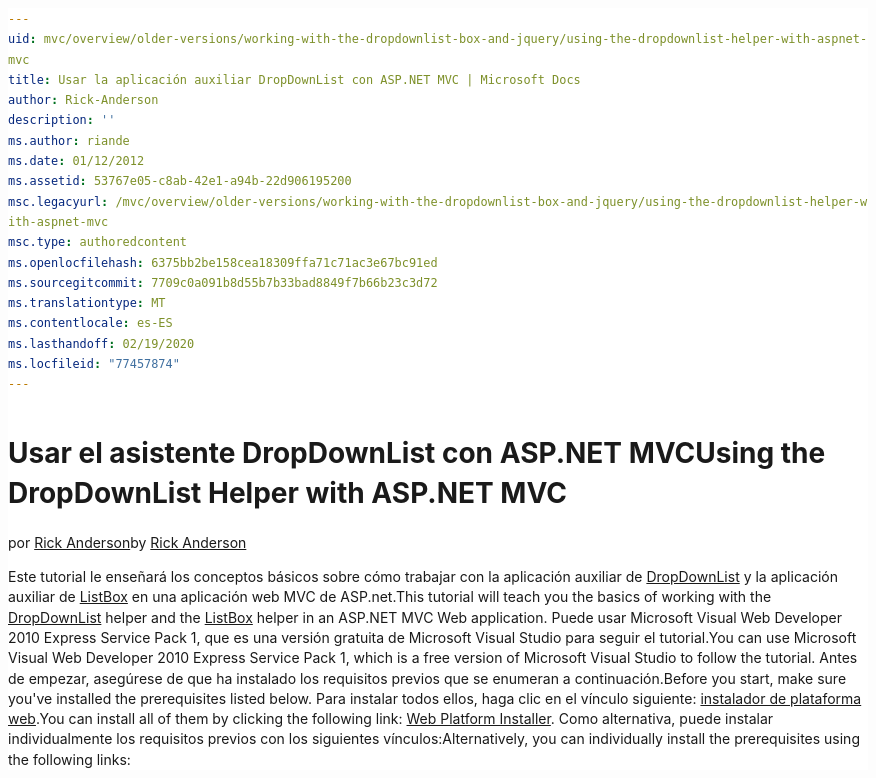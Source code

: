 ```yaml
---
uid: mvc/overview/older-versions/working-with-the-dropdownlist-box-and-jquery/using-the-dropdownlist-helper-with-aspnet-mvc
title: Usar la aplicación auxiliar DropDownList con ASP.NET MVC | Microsoft Docs
author: Rick-Anderson
description: ''
ms.author: riande
ms.date: 01/12/2012
ms.assetid: 53767e05-c8ab-42e1-a94b-22d906195200
msc.legacyurl: /mvc/overview/older-versions/working-with-the-dropdownlist-box-and-jquery/using-the-dropdownlist-helper-with-aspnet-mvc
msc.type: authoredcontent
ms.openlocfilehash: 6375bb2be158cea18309ffa71c71ac3e67bc91ed
ms.sourcegitcommit: 7709c0a091b8d55b7b33bad8849f7b66b23c3d72
ms.translationtype: MT
ms.contentlocale: es-ES
ms.lasthandoff: 02/19/2020
ms.locfileid: "77457874"
---
```

# <a name="using-the-dropdownlist-helper-with-aspnet-mvc"></a><span data-ttu-id="a13e3-102">Usar el asistente DropDownList con ASP.NET MVC</span><span class="sxs-lookup"><span data-stu-id="a13e3-102">Using the DropDownList Helper with ASP.NET MVC</span></span>

<span data-ttu-id="a13e3-103">por [Rick Anderson](https://twitter.com/RickAndMSFT)</span><span class="sxs-lookup"><span data-stu-id="a13e3-103">by [Rick Anderson](https://twitter.com/RickAndMSFT)</span></span>

<span data-ttu-id="a13e3-104">Este tutorial le enseñará los conceptos básicos sobre cómo trabajar con la aplicación auxiliar de [DropDownList](https://msdn.microsoft.com/library/dd492948.aspx) y la aplicación auxiliar de [ListBox](https://msdn.microsoft.com/library/system.web.mvc.html.selectextensions.listbox.aspx) en una aplicación web MVC de ASP.net.</span><span class="sxs-lookup"><span data-stu-id="a13e3-104">This tutorial will teach you the basics of working with the [DropDownList](https://msdn.microsoft.com/library/dd492948.aspx) helper and the [ListBox](https://msdn.microsoft.com/library/system.web.mvc.html.selectextensions.listbox.aspx) helper in an ASP.NET MVC Web application.</span></span> <span data-ttu-id="a13e3-105">Puede usar Microsoft Visual Web Developer 2010 Express Service Pack 1, que es una versión gratuita de Microsoft Visual Studio para seguir el tutorial.</span><span class="sxs-lookup"><span data-stu-id="a13e3-105">You can use Microsoft Visual Web Developer 2010 Express Service Pack 1, which is a free version of Microsoft Visual Studio to follow the tutorial.</span></span> <span data-ttu-id="a13e3-106">Antes de empezar, asegúrese de que ha instalado los requisitos previos que se enumeran a continuación.</span><span class="sxs-lookup"><span data-stu-id="a13e3-106">Before you start, make sure you've installed the prerequisites listed below.</span></span> <span data-ttu-id="a13e3-107">Para instalar todos ellos, haga clic en el vínculo siguiente: [instalador de plataforma web](https://www.microsoft.com/web/gallery/install.aspx?appid=VWD2010SP1Pack).</span><span class="sxs-lookup"><span data-stu-id="a13e3-107">You can install all of them by clicking the following link: [Web Platform Installer](https://www.microsoft.com/web/gallery/install.aspx?appid=VWD2010SP1Pack).</span></span> <span data-ttu-id="a13e3-108">Como alternativa, puede instalar individualmente los requisitos previos con los siguientes vínculos:</span><span class="sxs-lookup"><span data-stu-id="a13e3-108">Alternatively, you can individually install the prerequisites using the following links:</span></span>
